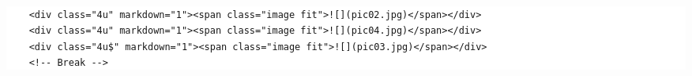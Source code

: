 		<div class="4u" markdown="1"><span class="image fit">![](pic02.jpg)</span></div>
		<div class="4u" markdown="1"><span class="image fit">![](pic04.jpg)</span></div>
		<div class="4u$" markdown="1"><span class="image fit">![](pic03.jpg)</span></div>
		<!-- Break -->